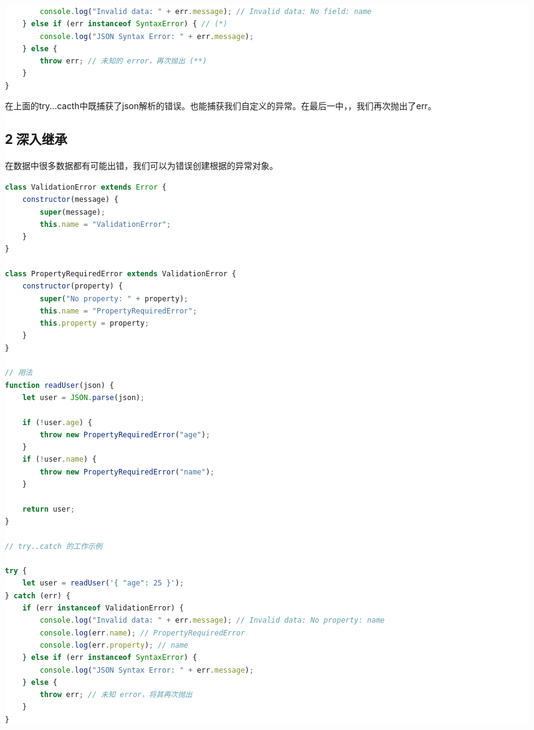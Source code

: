 ```js
        console.log("Invalid data: " + err.message); // Invalid data: No field: name
    } else if (err instanceof SyntaxError) { // (*)
        console.log("JSON Syntax Error: " + err.message);
    } else {
        throw err; // 未知的 error，再次抛出 (**)
    }
}
```

在上面的try...cacth中既捕获了json解析的错误。也能捕获我们自定义的异常。在最后一中，，我们再次抛出了err。

## 2 深入继承

在数据中很多数据都有可能出错，我们可以为错误创建根据的异常对象。

```js
class ValidationError extends Error {
    constructor(message) {
        super(message);
        this.name = "ValidationError";
    }
}

class PropertyRequiredError extends ValidationError {
    constructor(property) {
        super("No property: " + property);
        this.name = "PropertyRequiredError";
        this.property = property;
    }
}

// 用法
function readUser(json) {
    let user = JSON.parse(json);

    if (!user.age) {
        throw new PropertyRequiredError("age");
    }
    if (!user.name) {
        throw new PropertyRequiredError("name");
    }

    return user;
}

// try..catch 的工作示例

try {
    let user = readUser('{ "age": 25 }');
} catch (err) {
    if (err instanceof ValidationError) {
        console.log("Invalid data: " + err.message); // Invalid data: No property: name
        console.log(err.name); // PropertyRequiredError
        console.log(err.property); // name
    } else if (err instanceof SyntaxError) {
        console.log("JSON Syntax Error: " + err.message);
    } else {
        throw err; // 未知 error，将其再次抛出
    }
}
```
